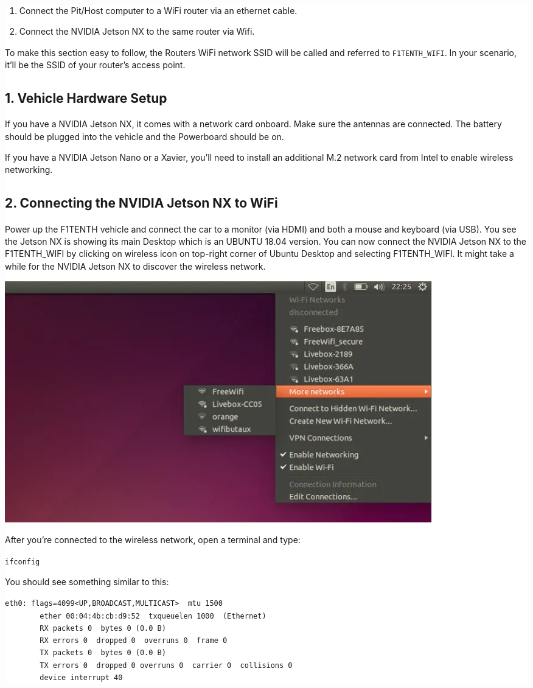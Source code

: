 1. Connect the Pit/Host computer to a WiFi router via an ethernet cable.

2. Connect the NVIDIA Jetson NX to the same router via Wifi.

To make this section easy to follow, the Routers WiFi network SSID will be called and referred to ```F1TENTH_WIFI```. In your scenario, it’ll be the SSID of your router’s access point.

## 1. Vehicle Hardware Setup

If you have a NVIDIA Jetson NX, it comes with a network card onboard. Make sure the antennas are connected. The battery should be plugged into the vehicle and the Powerboard should be on.

If you have a NVIDIA Jetson Nano or a Xavier, you’ll need to install an additional M.2 network card from Intel to enable wireless networking.

## 2. Connecting the NVIDIA Jetson NX to WiFi

Power up the F1TENTH vehicle and connect the car to a monitor (via HDMI) and both a mouse and keyboard (via USB). You see the Jetson NX is showing its main Desktop which is an UBUNTU 18.04 version. You can now connect the NVIDIA Jetson NX to the F1TENTH_WIFI by clicking on wireless icon on top-right corner of Ubuntu Desktop and selecting F1TENTH_WIFI. It might take a while for the NVIDIA Jetson NX to discover the wireless network.

![alt text](image-2.png)

After you’re connected to the wireless network, open a terminal and type:

```ifconfig```

You should see something similar to this:

```
eth0: flags=4099<UP,BROADCAST,MULTICAST>  mtu 1500
        ether 00:04:4b:cb:d9:52  txqueuelen 1000  (Ethernet)
        RX packets 0  bytes 0 (0.0 B)
        RX errors 0  dropped 0  overruns 0  frame 0
        TX packets 0  bytes 0 (0.0 B)
        TX errors 0  dropped 0 overruns 0  carrier 0  collisions 0
        device interrupt 40
